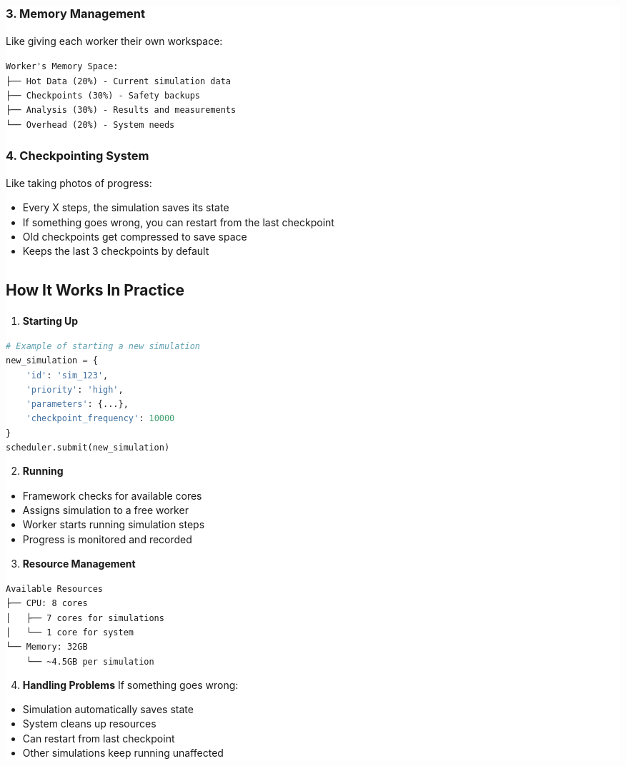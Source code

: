 ### 3. Memory Management
Like giving each worker their own workspace:
```
Worker's Memory Space:
├── Hot Data (20%) - Current simulation data
├── Checkpoints (30%) - Safety backups
├── Analysis (30%) - Results and measurements
└── Overhead (20%) - System needs
```

### 4. Checkpointing System
Like taking photos of progress:
- Every X steps, the simulation saves its state
- If something goes wrong, you can restart from the last checkpoint
- Old checkpoints get compressed to save space
- Keeps the last 3 checkpoints by default

## How It Works In Practice

1. **Starting Up**
```python
# Example of starting a new simulation
new_simulation = {
    'id': 'sim_123',
    'priority': 'high',
    'parameters': {...},
    'checkpoint_frequency': 10000
}
scheduler.submit(new_simulation)
```

2. **Running**
- Framework checks for available cores
- Assigns simulation to a free worker
- Worker starts running simulation steps
- Progress is monitored and recorded

3. **Resource Management**
```
Available Resources
├── CPU: 8 cores
│   ├── 7 cores for simulations
│   └── 1 core for system
└── Memory: 32GB
    └── ~4.5GB per simulation
```

4. **Handling Problems**
If something goes wrong:
- Simulation automatically saves state
- System cleans up resources
- Can restart from last checkpoint
- Other simulations keep running unaffected
